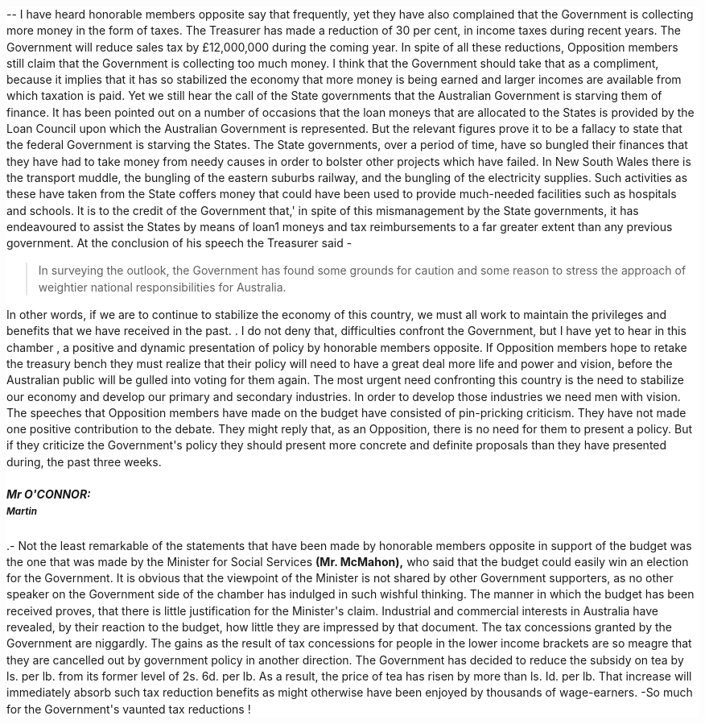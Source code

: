 -- I have heard honorable members opposite say that frequently, yet they have also complained that the Government is collecting more money in the form of  taxes.  The Treasurer has made a reduction of 30 per cent, in income taxes during recent years. The Government will reduce sales tax by £12,000,000 during the coming year. In spite of all these reductions, Opposition members still claim that the Government is collecting too much money. I think that the Government should take that as a compliment, because it implies that it has so stabilized the economy that more money is being earned and larger incomes are available from which taxation is paid. Yet we still hear the call of the State governments that the Australian Government is starving them of finance. It has been pointed out on a number of occasions that the loan moneys that are allocated to the States is provided by the Loan Council upon which the Australian Government is represented. But the relevant figures prove it to be a fallacy to state that the federal Government is starving the States. The State governments, over a period of time, have so bungled their finances that they have had to take money from needy causes in order to bolster other projects which have failed. In New South Wales there is the transport muddle, the bungling of the eastern suburbs railway, and the bungling of the electricity supplies. Such activities as these have taken from the State coffers money that could have been used to provide much-needed facilities such as hospitals and schools. It is to the credit of the Government that,' in spite of this mismanagement by the State governments, it has endeavoured to assist the States by means of loan1 moneys and tax reimbursements to a far greater extent than any previous government. At the conclusion of his speech the Treasurer said - 

  >In surveying the outlook, the Government has found some grounds for caution and some reason to stress the approach of weightier national responsibilities for Australia. 

In other words, if we are to continue to stabilize the economy of this country, we must all work to maintain the privileges and benefits that we have received in the past. . I do not deny that, difficulties confront the Government, but I have yet to hear in this chamber , a positive and  dynamic presentation of policy by honorable members opposite. If Opposition members hope to retake the treasury bench they must realize that their policy will need to have a great deal more life and power and vision, before the Australian public will be gulled into voting for them again. The most urgent need confronting this country is the need to stabilize our economy and develop our primary and secondary industries. In order to develop those industries we need men with vision. The speeches that Opposition members have made on the budget have consisted of pin-pricking criticism. They have not made one positive contribution to the debate. They might reply that, as an Opposition, there is no need for them to present a policy. But if they criticize the Government's policy they should present more concrete and definite proposals than they have presented during, the past three weeks. 

##### Mr O'CONNOR:<br><small class="text-muted">Martin</small>

.- Not the least remarkable of the statements that have been made by honorable members opposite in support of the budget was the one that was made by the Minister for Social Services  **(Mr. McMahon),**  who said that the budget could easily win an election for the Government. It is obvious that the viewpoint of the Minister is not shared by other Government supporters, as no other  speaker  on the Government side of the chamber has indulged in such wishful thinking. The manner in which the budget has been received proves, that there is little justification for the Minister's claim. Industrial and commercial interests in Australia have revealed, by their reaction to the budget, how little they are impressed by that document. The tax concessions granted by the Government are niggardly. The gains as the result of tax concessions for people in the lower income brackets are so meagre that they are cancelled out by government policy in another direction. The Government has decided to reduce the subsidy on tea by ls. per lb. from its former level of 2s. 6d. per lb. As a result, the price of tea has risen by more than ls. Id. per lb. That increase will immediately absorb such tax reduction benefits as might otherwise have been enjoyed by thousands of wage-earners. -So much for the Government's vaunted tax reductions ! 
